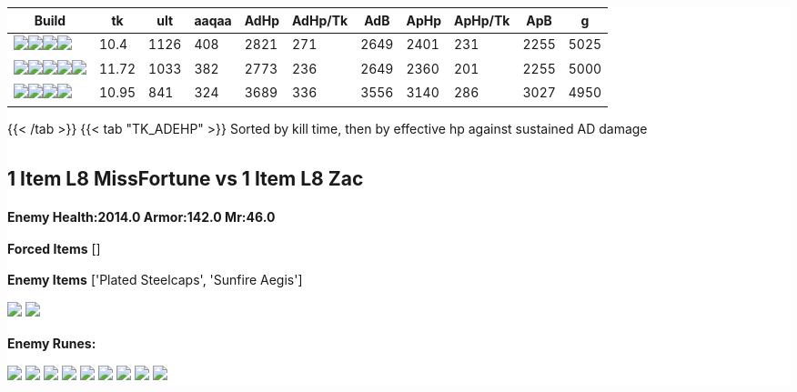 



 Build |tk|ult|aaqaa|AdHp|AdHp/Tk|AdB|ApHp|ApHp/Tk|ApB|g
-|-|-|-|-|-|-|-|-|-|-
![](/item/3074.png)![](/item/1001.png)![](/item/1055.png)![](/item/1037.png)|10.4|1126|408|2821|271|2649|2401|231|2255|5025
![](/item/6696.png)![](/item/1001.png)![](/item/1053.png)![](/item/1055.png)![](/item/1036.png)|11.72|1033|382|2773|236|2649|2360|201|2255|5000
![](/item/3161.png)![](/item/1001.png)![](/item/1053.png)![](/item/1055.png)|10.95|841|324|3689|336|3556|3140|286|3027|4950
{{< /tab >}}
{{< tab "TK_ADEHP" >}}
Sorted by kill time, then by effective hp against sustained AD damage
## 1 Item L8 MissFortune vs 1 Item L8 Zac

**Enemy Health:2014.0 Armor:142.0 Mr:46.0**


**Forced Items** []








**Enemy Items** ['Plated Steelcaps', 'Sunfire Aegis']





![](/item/3047.png)
![](/item/3068.png)



**Enemy Runes:**





![](/Styles/Resolve/VeteranAftershock/VeteranAftershock.png)
![](/Styles/Resolve/FontOfLife/FontOfLife.png)
![](/Styles/Resolve/Conditioning/Conditioning.png)
![](/Styles/Resolve/Revitalize/Revitalize.png)
![](/Styles/Inspiration/MagicalFootwear/MagicalFootwear.png)
![](/Styles/Inspiration/CosmicInsight/CosmicInsight.png)
![](/StatMods/StatModsCDRScalingIcon.png)
![](/StatMods/StatModsArmorIcon.png)
![](/StatMods/StatModsHealthScalingIcon.png)



